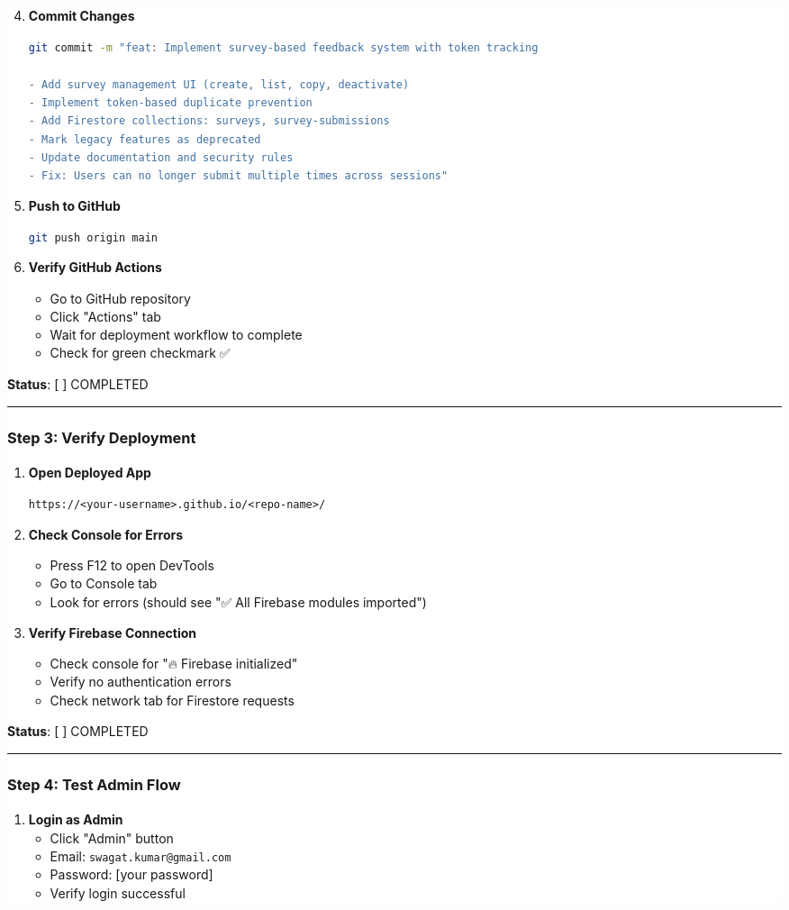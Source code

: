 4. **Commit Changes**
   ```bash
   git commit -m "feat: Implement survey-based feedback system with token tracking

   - Add survey management UI (create, list, copy, deactivate)
   - Implement token-based duplicate prevention
   - Add Firestore collections: surveys, survey-submissions
   - Mark legacy features as deprecated
   - Update documentation and security rules
   - Fix: Users can no longer submit multiple times across sessions"
   ```

5. **Push to GitHub**
   ```bash
   git push origin main
   ```

6. **Verify GitHub Actions**
   - Go to GitHub repository
   - Click "Actions" tab
   - Wait for deployment workflow to complete
   - Check for green checkmark ✅

**Status**: [ ] COMPLETED

---

### Step 3: Verify Deployment

1. **Open Deployed App**
   ```
   https://<your-username>.github.io/<repo-name>/
   ```

2. **Check Console for Errors**
   - Press F12 to open DevTools
   - Go to Console tab
   - Look for errors (should see "✅ All Firebase modules imported")

3. **Verify Firebase Connection**
   - Check console for "🔥 Firebase initialized"
   - Verify no authentication errors
   - Check network tab for Firestore requests

**Status**: [ ] COMPLETED

---

### Step 4: Test Admin Flow

1. **Login as Admin**
   - Click "Admin" button
   - Email: `swagat.kumar@gmail.com`
   - Password: [your password]
   - Verify login successful
